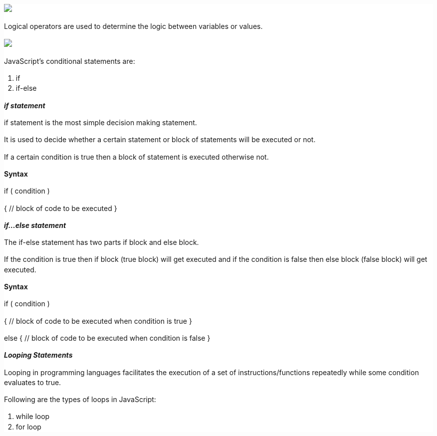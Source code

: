 
![](https://www.pylenin.com/img/comparison-operators/comparison-table-2.png)


Logical operators are used to determine the logic between variables or values.

![](https://i.ytimg.com/vi/JVL6xEzOCrE/maxresdefault.jpg)





JavaScript’s conditional statements are:

1) if
2) if-else


 ***if statement***

if statement is the most simple decision making statement.

It is used to decide whether a certain statement or block of statements will be executed or not.

If a certain condition is true then a block of statement is executed otherwise not.

**Syntax**

if ( condition ) 

{
   // block of code to be executed
}

 ***if…else statement***

 The if-else statement has two parts if block and else block.

If the condition is true then if block (true block) will get executed and if the condition is false then else block (false block) will get executed.

**Syntax**

if ( condition )  

{
    // block of code to be executed when condition is true
} 

else 
{
    // block of code to be executed when condition is false
}


***Looping Statements***

Looping in programming languages facilitates the execution of a set of instructions/functions repeatedly while some condition evaluates to true.

Following are the types of loops in JavaScript:

1) while loop
3) for loop

